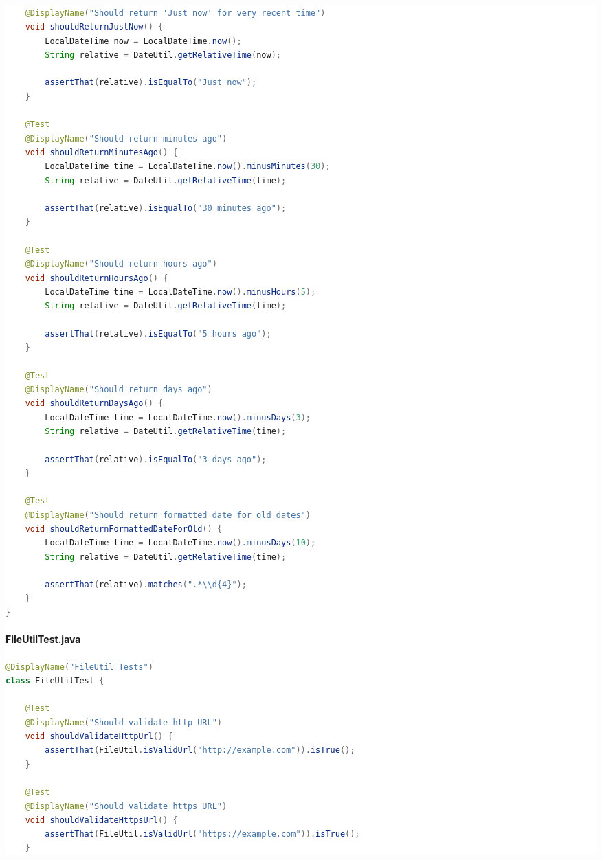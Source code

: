 ```java
    @DisplayName("Should return 'Just now' for very recent time")
    void shouldReturnJustNow() {
        LocalDateTime now = LocalDateTime.now();
        String relative = DateUtil.getRelativeTime(now);

        assertThat(relative).isEqualTo("Just now");
    }

    @Test
    @DisplayName("Should return minutes ago")
    void shouldReturnMinutesAgo() {
        LocalDateTime time = LocalDateTime.now().minusMinutes(30);
        String relative = DateUtil.getRelativeTime(time);

        assertThat(relative).isEqualTo("30 minutes ago");
    }

    @Test
    @DisplayName("Should return hours ago")
    void shouldReturnHoursAgo() {
        LocalDateTime time = LocalDateTime.now().minusHours(5);
        String relative = DateUtil.getRelativeTime(time);

        assertThat(relative).isEqualTo("5 hours ago");
    }

    @Test
    @DisplayName("Should return days ago")
    void shouldReturnDaysAgo() {
        LocalDateTime time = LocalDateTime.now().minusDays(3);
        String relative = DateUtil.getRelativeTime(time);

        assertThat(relative).isEqualTo("3 days ago");
    }

    @Test
    @DisplayName("Should return formatted date for old dates")
    void shouldReturnFormattedDateForOld() {
        LocalDateTime time = LocalDateTime.now().minusDays(10);
        String relative = DateUtil.getRelativeTime(time);

        assertThat(relative).matches(".*\\d{4}");
    }
}
```

#### **FileUtilTest.java**

```java
@DisplayName("FileUtil Tests")
class FileUtilTest {

    @Test
    @DisplayName("Should validate http URL")
    void shouldValidateHttpUrl() {
        assertThat(FileUtil.isValidUrl("http://example.com")).isTrue();
    }

    @Test
    @DisplayName("Should validate https URL")
    void shouldValidateHttpsUrl() {
        assertThat(FileUtil.isValidUrl("https://example.com")).isTrue();
    }

```